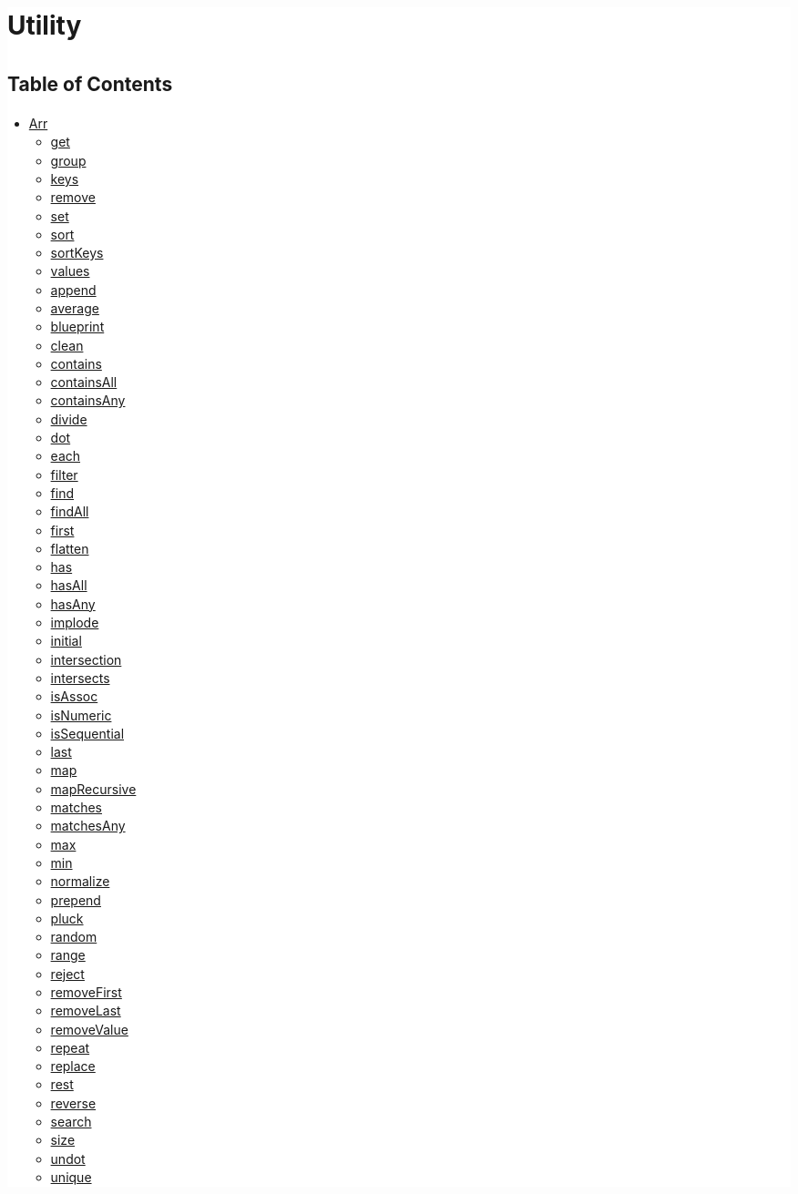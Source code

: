 # Utility

## Table of Contents

* [Arr](#arr)
    * [get](#get)
    * [group](#group)
    * [keys](#keys)
    * [remove](#remove)
    * [set](#set)
    * [sort](#sort)
    * [sortKeys](#sortkeys)
    * [values](#values)
    * [append](#append)
    * [average](#average)
    * [blueprint](#blueprint)
    * [clean](#clean)
    * [contains](#contains)
    * [containsAll](#containsall)
    * [containsAny](#containsany)
    * [divide](#divide)
    * [dot](#dot)
    * [each](#each)
    * [filter](#filter)
    * [find](#find)
    * [findAll](#findall)
    * [first](#first)
    * [flatten](#flatten)
    * [has](#has)
    * [hasAll](#hasall)
    * [hasAny](#hasany)
    * [implode](#implode)
    * [initial](#initial)
    * [intersection](#intersection)
    * [intersects](#intersects)
    * [isAssoc](#isassoc)
    * [isNumeric](#isnumeric)
    * [isSequential](#issequential)
    * [last](#last)
    * [map](#map)
    * [mapRecursive](#maprecursive)
    * [matches](#matches)
    * [matchesAny](#matchesany)
    * [max](#max)
    * [min](#min)
    * [normalize](#normalize)
    * [prepend](#prepend)
    * [pluck](#pluck)
    * [random](#random)
    * [range](#range)
    * [reject](#reject)
    * [removeFirst](#removefirst)
    * [removeLast](#removelast)
    * [removeValue](#removevalue)
    * [repeat](#repeat)
    * [replace](#replace)
    * [rest](#rest)
    * [reverse](#reverse)
    * [search](#search)
    * [size](#size)
    * [undot](#undot)
    * [unique](#unique)
